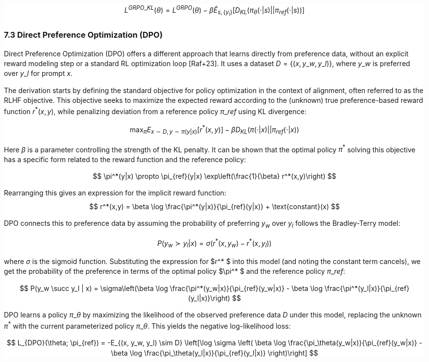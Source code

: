 $$
L^{GRPO\_KL}(\theta) = L^{GRPO}(\theta) - \beta \hat{E}_{s, \{y_i\}} [ D_{KL}(\pi_\theta(\cdot|s) || \pi_{ref}(\cdot|s)) ]
$$

### 7.3 Direct Preference Optimization (DPO)

Direct Preference Optimization (DPO) offers a different approach that learns directly from preference data, without an explicit reward modeling step or a standard RL optimization loop [Raf+23]. It uses a dataset $D = \{(x, y\_w, y\_l)\}$, where $y\_w$ is preferred over $y\_l$ for prompt $x$.

The derivation starts by defining the standard objective for policy optimization in the context of alignment, often referred to as the RLHF objective. This objective seeks to maximize the expected reward according to the (unknown) true preference-based reward function $r^*(x,y)$, while penalizing deviation from a reference policy $\pi\_{ref}$ using KL divergence:

$$
\max_\pi E_{x \sim D, y \sim \pi(y|x)}[r^*(x,y)] - \beta D_{KL}(\pi(\cdot|x) || \pi_{ref}(\cdot|x))
$$

Here $\beta$ is a parameter controlling the strength of the KL penalty. It can be shown that the optimal policy $\pi^*$ solving this objective has a specific form related to the reward function and the reference policy:

$$
\pi^*(y|x) \propto \pi_{ref}(y|x) \exp\left(\frac{1}{\beta} r^*(x,y)\right)
$$

Rearranging this gives an expression for the implicit reward function:
$$
r^*(x,y) = \beta \log \frac{\pi^*(y|x)}{\pi_{ref}(y|x)} + \text{constant}(x)
$$

DPO connects this to preference data by assuming the probability of preferring $y_w$ over $y_l$ follows the Bradley-Terry model:

$$
P(y_w \succ y_l | x) = \sigma(r^*(x, y_w) - r^*(x, y_l))
$$

where $\sigma$ is the sigmoid function. Substituting the expression for $r^* $ into this model (and noting the constant term cancels), we get the probability of the preference in terms of the optimal policy $\pi^* $ and the reference policy $\pi\_{ref}$:

$$
P(y_w \succ y_l | x) = \sigma\left(\beta \log \frac{\pi^*(y_w|x)}{\pi_{ref}(y_w|x)} - \beta \log \frac{\pi^*(y_l|x)}{\pi_{ref}(y_l|x)}\right)
$$

DPO learns a policy $\pi\_\theta$ by maximizing the likelihood of the observed preference data $D$ under this model, replacing the unknown $\pi^*$ with the current parameterized policy $\pi\_\theta$. This yields the negative log-likelihood loss:

$$
L_{DPO}(\theta; \pi_{ref}) = -E_{(x, y_w, y_l) \sim D} \left[\log \sigma \left( \beta \log \frac{\pi_\theta(y_w|x)}{\pi_{ref}(y_w|x)} - \beta \log \frac{\pi_\theta(y_l|x)}{\pi_{ref}(y_l|x)} \right)\right]
$$
